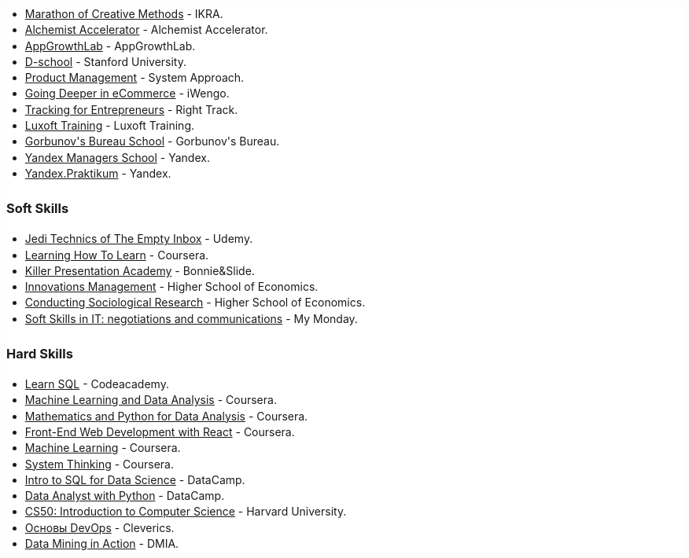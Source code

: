 - [Marathon of Creative Methods](https://ikraikra.ru/city/msk/courses/11685/?from=awesome-product-manager&utm_source=awesome-product-manager) - IKRA.
- [Alchemist‌ ‌Accelerator‌](https://alchemistaccelerator.com/?from=awesome-product-manager&utm_source=awesome-product-manager) - Alchemist‌ ‌Accelerator‌.
- [AppGrowthLab‌](https://appgrowthlab.com/?from=awesome-product-manager&utm_source=awesome-product-manager) - AppGrowthLab‌.
- [D-school](https://dschool.stanford.edu/?from=awesome-product-manager&utm_source=awesome-product-manager) - Stanford‌ ‌University‌.
- [Product Management](https://system-approach.ru/?from=awesome-product-manager&utm_source=awesome-product-manager) - System Approach.
- [Going Deeper in ‌eCommerce](https://www.iwengo.ru/courses/pogruzhenie-v-e-commerce-1/?from=awesome-product-manager&utm_source=awesome-product-manager) - ‌iWengo‌.
- [Tracking for Entrepreneurs](https://rightrack.ru/?from=awesome-product-manager&utm_source=awesome-product-manager) - Right‌ ‌Track‌.
- [Luxoft Training](https://www.luxoft-training.ru/training/katalog_kursov/?from=awesome-product-manager&utm_source=awesome-product-manager) - Luxoft Training.
- [Gorbunov's Bureau School](https://bureau.ru/school/prep/?from=awesome-product-manager&utm_source=awesome-product-manager) - Gorbunov's Bureau.
- [Yandex Managers School](https://yandex.ru/school-managers/?from=awesome-product-manager&utm_source=awesome-product-manager) - Yandex.
- [‌Yandex.Praktikum](https://praktikum.yandex.ru/?from=awesome-product-manager&utm_source=awesome-product-manager) - Yandex.

### Soft Skills

- [Jedi Technics of The Empty Inbox](https://www.udemy.com/jeditech/?from=awesome-product-manager&utm_source=awesome-product-manager) - ‌Udemy‌.
- [Learning‌ ‌How‌ ‌To‌ ‌Learn](https://ru.coursera.org/learn/learning-how-to-learn/?from=awesome-product-manager&utm_source=awesome-product-manager) - Coursera‌.
- [Killer Presentation Academy](https://bonnieandslide.com/home/?from=awesome-product-manager&utm_source=awesome-product-manager) - Bonnie&Slide‌.
- [Innovations Management](https://www.hse.ru/ma/sti/?from=awesome-product-manager&utm_source=awesome-product-manager) - Higher School of Economics‌.
- [Conducting Sociological Research](https://social.hse.ru/soc/online/partners?from=awesome-product-manager&utm_source=awesome-product-manager) - Higher School of Economics‌.
- [Soft Skills in IT: negotiations and communications](https://www.mymonday.by/soft-skills/?from=awesome-product-manager&utm_source=awesome-product-manager) - My Monday.

### Hard Skills

- [Learn SQL](https://www.codecademy.com/learn/learn-sql/?from=awesome-product-manager&utm_source=awesome-product-manager) - Codeacademy‌.
- [Machine Learning and Data Analysis](https://ru.coursera.org/specializations/machine-learning-data-analysis/?from=awesome-product-manager&utm_source=awesome-product-manager) - Coursera‌.
- [Mathematics and Python for Data Analysis](https://coursera.org/learn/mathematics-and-python/?from=awesome-product-manager&utm_source=awesome-product-manager) - Coursera‌.
- [Front-End Web Development with React](https://coursera.org/learn/front-end-react/?from=awesome-product-manager&utm_source=awesome-product-manager) - Coursera‌.
- [Machine‌ ‌Learning](https://coursera.org/learn/machine-learning/?from=awesome-product-manager&utm_source=awesome-product-manager) - Coursera‌.
- [System Thinking](https://coursera.org/learn/system-thinking/?from=awesome-product-manager&utm_source=awesome-product-manager) - Coursera‌.
- [Intro to SQL for Data Science](https://www.datacamp.com/courses/intro-to-sql-for-data-science/?from=awesome-product-manager&utm_source=awesome-product-manager) - DataCamp‌.
- [Data Analyst with Python](https://www.datacamp.com/tracks/data-analyst-with-python?from=awesome-product-manager&utm_source=awesome-product-manager) - DataCamp‌.
- [CS50: Introduction to Computer Science](https://online-learning.harvard.edu/course/cs50-introduction-computer-science/?from=awesome-product-manager&utm_source=awesome-product-manager) - Harvard‌ ‌University‌.
- [Основы‌ ‌DevOps‌](https://cleverics.ru/education/agile-devops-kanban/devops-foundation/?from=awesome-product-manager&utm_source=awesome-product-manager) - Cleverics.
- [Data Mining in Action](https://dmia.space/?from=awesome-product-manager&utm_source=awesome-product-manager) - DMIA.